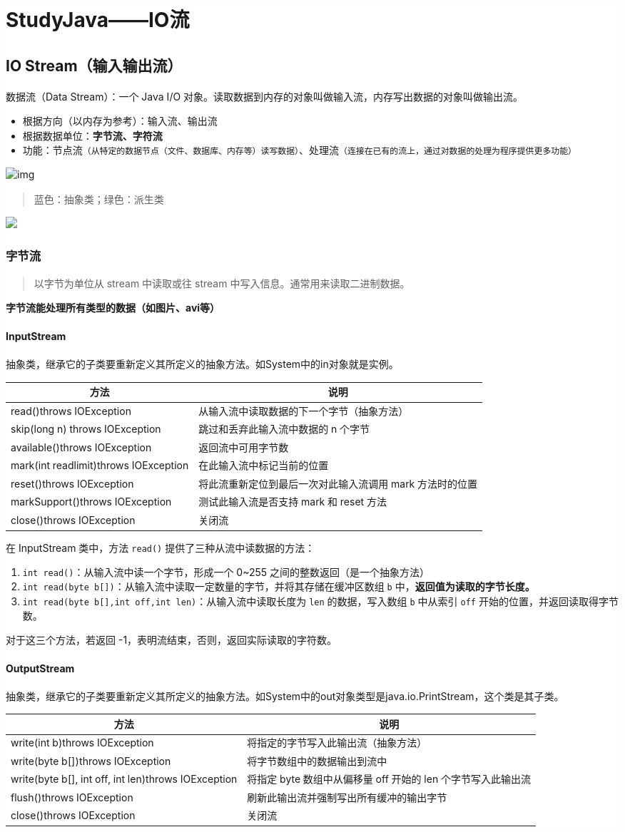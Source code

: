 # StudyJava——IO流

## IO Stream（输入输出流）

数据流（Data Stream）：一个 Java I/O 对象。读取数据到内存的对象叫做输入流，内存写出数据的对象叫做输出流。

- 根据方向（以内存为参考）：输入流、输出流
- 根据数据单位：**字节流、字符流**
- 功能：节点流`（从特定的数据节点（文件、数据库、内存等）读写数据）`、处理流`（连接在已有的流上，通过对数据的处理为程序提供更多功能）`

![img](https://doc.shiyanlou.com/document-uid85931labid1097timestamp1436413740400.png)

> 蓝色：抽象类；绿色：派生类

![](https://doc.shiyanlou.com/document-uid85931labid1097timestamp1436412496895.png)

### 字节流

> 以字节为单位从 stream 中读取或往 stream 中写入信息。通常用来读取二进制数据。

**字节流能处理所有类型的数据（如图片、avi等）**

#### InputStream

抽象类，继承它的子类要重新定义其所定义的抽象方法。如System中的in对象就是实例。

| 方法                                  | 说明                                                     |
| ------------------------------------- | -------------------------------------------------------- |
| read()throws IOException              | 从输入流中读取数据的下一个字节（抽象方法）               |
| skip(long n) throws IOException       | 跳过和丢弃此输入流中数据的 n 个字节                      |
| available()throws IOException         | 返回流中可用字节数                                       |
| mark(int readlimit)throws IOException | 在此输入流中标记当前的位置                               |
| reset()throws IOException             | 将此流重新定位到最后一次对此输入流调用 mark 方法时的位置 |
| markSupport()throws IOException       | 测试此输入流是否支持 mark 和 reset 方法                  |
| close()throws IOException             | 关闭流                                                   |

在 InputStream 类中，方法 `read()` 提供了三种从流中读数据的方法：

1. `int read()`：从输入流中读一个字节，形成一个 0~255 之间的整数返回（是一个抽象方法）
2. `int read(byte b[])`：从输入流中读取一定数量的字节，并将其存储在缓冲区数组 `b` 中，**返回值为读取的字节长度。**
3. `int read(byte b[],int off,int len)`：从输入流中读取长度为 `len` 的数据，写入数组 `b` 中从索引 `off` 开始的位置，并返回读取得字节数。

对于这三个方法，若返回 -1，表明流结束，否则，返回实际读取的字符数。

#### OutputStream

抽象类，继承它的子类要重新定义其所定义的抽象方法。如System中的out对象类型是java.io.PrintStream，这个类是其子类。

| 方法                                                | 说明                                                         |
| --------------------------------------------------- | ------------------------------------------------------------ |
| write(int b)throws IOException                      | 将指定的字节写入此输出流（抽象方法）                         |
| write(byte b[])throws IOException                   | 将字节数组中的数据输出到流中                                 |
| write(byte b[], int off, int len)throws IOException | 将指定 byte 数组中从偏移量 off 开始的 len 个字节写入此输出流 |
| flush()throws IOException                           | 刷新此输出流并强制写出所有缓冲的输出字节                     |
| close()throws IOException                           | 关闭流                                                       |
